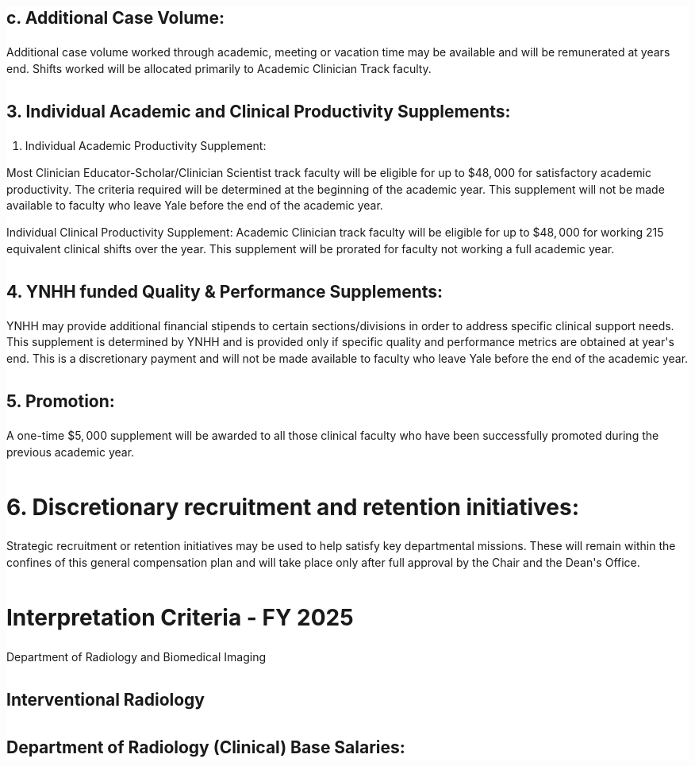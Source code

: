 ## c. Additional Case Volume:

Additional case volume worked through academic, meeting or vacation time may be available and will be remunerated at years end. Shifts worked will be allocated primarily to Academic Clinician Track faculty.

## 3. Individual Academic and Clinical Productivity Supplements:

1. Individual Academic Productivity Supplement:

Most Clinician Educator-Scholar/Clinician Scientist track faculty will be eligible for up to $\$ 48,000$ for satisfactory academic productivity. The criteria required will be determined at the beginning of the academic year. This supplement will not be made available to faculty who leave Yale before the end of the academic year.

Individual Clinical Productivity Supplement:
Academic Clinician track faculty will be eligible for up to $\$ 48,000$ for working 215 equivalent clinical shifts over the year. This supplement will be prorated for faculty not working a full academic year.

## 4. YNHH funded Quality \& Performance Supplements:

YNHH may provide additional financial stipends to certain sections/divisions in order to address specific clinical support needs. This supplement is determined by YNHH and is provided only if specific quality and performance metrics are obtained at year's end.
This is a discretionary payment and will not be made available to faculty who leave Yale before the end of the academic year.

## 5. Promotion:

A one-time $\$ 5,000$ supplement will be awarded to all those clinical faculty who have been successfully promoted during the previous academic year.

# 6. Discretionary recruitment and retention initiatives: 

Strategic recruitment or retention initiatives may be used to help satisfy key departmental missions. These will remain within the confines of this general compensation plan and will take place only after full approval by the Chair and the Dean's Office.

# Interpretation Criteria - FY 2025 

Department of Radiology and Biomedical Imaging

## Interventional Radiology

## Department of Radiology (Clinical) Base Salaries:

